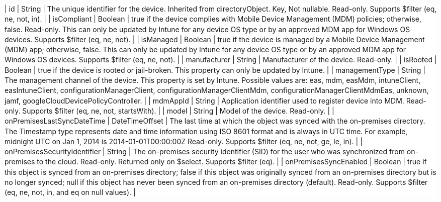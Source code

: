| id                            | String                           | The unique identifier for the device. Inherited from directoryObject. Key, Not nullable. Read-only. Supports $filter (eq, ne, not, in).                                                                                                                                                                                                                                                                                                                         |
| isCompliant                   | Boolean                          | true if the device complies with Mobile Device Management (MDM) policies; otherwise, false. Read-only. This can only be updated by Intune for any device OS type or by an approved MDM app for Windows OS devices. Supports $filter (eq, ne, not).                                                                                                                                                                                                              |
| isManaged                     | Boolean                          | true if the device is managed by a Mobile Device Management (MDM) app; otherwise, false. This can only be updated by Intune for any device OS type or by an approved MDM app for Windows OS devices. Supports $filter (eq, ne, not).                                                                                                                                                                                                                            |
| manufacturer                  | String                           | Manufacturer of the device. Read-only.                                                                                                                                                                                                                                                                                                                                                                                                                          |
| isRooted                      | Boolean                          | true if the device is rooted or jail-broken. This property can only be updated by Intune.                                                                                                                                                                                                                                                                                                                                                                       |
| managementType                | String                           | The management channel of the device. This property is set by Intune. Possible values are: eas, mdm, easMdm, intuneClient, easIntuneClient, configurationManagerClient, configurationManagerClientMdm, configurationManagerClientMdmEas, unknown, jamf, googleCloudDevicePolicyController.                                                                                                                                                                      |
| mdmAppId                      | String                           | Application identifier used to register device into MDM. Read-only. Supports $filter (eq, ne, not, startsWith).                                                                                                                                                                                                                                                                                                                                                 |
| model                         | String                           | Model of the device. Read-only.                                                                                                                                                                                                                                                                                                                                                                                                                                 |
| onPremisesLastSyncDateTime    | DateTimeOffset                   | The last time at which the object was synced with the on-premises directory. The Timestamp type represents date and time information using ISO 8601 format and is always in UTC time. For example, midnight UTC on Jan 1, 2014 is 2014-01-01T00:00:00Z Read-only. Supports $filter (eq, ne, not, ge, le, in).                                                                                                                                                   |
| onPremisesSecurityIdentifier  | String                           | The on-premises security identifier (SID) for the user who was synchronized from on-premises to the cloud. Read-only. Returned only on $select. Supports $filter (eq).                                                                                                                                                                                                                                                                                          |
| onPremisesSyncEnabled         | Boolean                          | true if this object is synced from an on-premises directory; false if this object was originally synced from an on-premises directory but is no longer synced; null if this object has never been synced from an on-premises directory (default). Read-only. Supports $filter (eq, ne, not, in, and eq on null values).                                                                                                                                         |